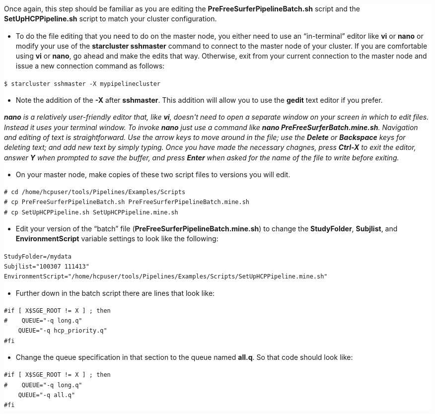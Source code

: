 Once again, this step should be familiar as you are editing the **PreFreeSurferPipelineBatch.sh** script and the **SetUpHCPPipeline.sh** script to match your cluster configuration.

* To do the file editing that you need to do on the master node, you either need to use an “in-terminal” editor like **vi** or **nano** or modify your use of the **starcluster sshmaster** command to connect to the master node of your cluster. If you are comfortable using **vi** or **nano**, go ahead and make the edits that way. Otherwise, exit from your current connection to the master node and issue a new connection command as follows:

```
$ starcluster sshmaster -X mypipelinecluster
```

* Note the addition of the **-X** after **sshmaster**. This addition will allow you to use the **gedit** text editor if you prefer.

***nano** is a relatively user-friendly editor that, like **vi**, doesn't need to open a separate window on your screen in which to edit files. Instead it uses your terminal window. To invoke **nano** just use a command like **nano PreFreeSurferBatch.mine.sh**. Navigation and editing of text is straightforward. Use the arrow keys to move around in the file; use the **Delete** or **Backspace** keys for deleting text; and add new text by simply typing. Once you have made the necessary chagnes, press **Ctrl-X** to exit the editor, answer **Y** when prompted to save the buffer, and press **Enter** when asked for the name of the file to write before exiting.* 

* On your master node, make copies of these two script files to versions you will edit.

```
# cd /home/hcpuser/tools/Pipelines/Examples/Scripts
# cp PreFreeSurferPipelineBatch.sh PreFreeSurferPipelineBatch.mine.sh
# cp SetUpHCPPipeline.sh SetUpHCPPipeline.mine.sh
```

* Edit your version of the “batch” file (**PreFreeSurferPipelineBatch.mine.sh**) to change the **StudyFolder**, **Subjlist**, and **EnvironmentScript** variable settings to look like the following:

```
StudyFolder=/mydata
Subjlist="100307 111413"
EnvironmentScript="/home/hcpuser/tools/Pipelines/Examples/Scripts/SetUpHCPPipeline.mine.sh"
```

* Further down in the batch script there are lines that look like:

```
#if [ X$SGE_ROOT != X ] ; then
#    QUEUE="-q long.q"
    QUEUE="-q hcp_priority.q"
#fi
```

* Change the queue specification in that section to the queue named **all.q**. So that code should look like:

```
#if [ X$SGE_ROOT != X ] ; then
#    QUEUE="-q long.q"
    QUEUE="-q all.q"
#fi
```
